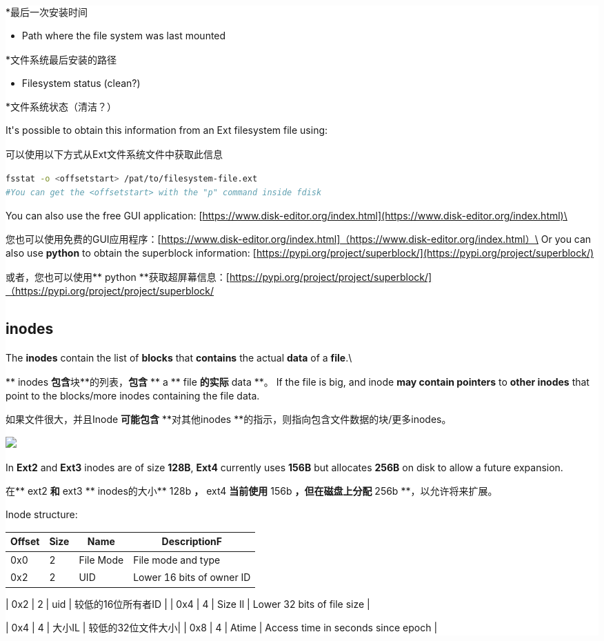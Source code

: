 *最后一次安装时间
* Path where the file system was last mounted

*文件系统最后安装的路径
* Filesystem status (clean?)

*文件系统状态（清洁？）

It's possible to obtain this information from an Ext filesystem file using:

可以使用以下方式从Ext文件系统文件中获取此信息

```bash
fsstat -o <offsetstart> /pat/to/filesystem-file.ext
#You can get the <offsetstart> with the "p" command inside fdisk
```

You can also use the free GUI application: [https://www.disk-editor.org/index.html](https://www.disk-editor.org/index.html)\

您也可以使用免费的GUI应用程序：[https://www.disk-editor.org/index.html]（https://www.disk-editor.org/index.html）\
Or you can also use **python** to obtain the superblock information: [https://pypi.org/project/superblock/](https://pypi.org/project/superblock/)

或者，您也可以使用** python **获取超屏幕信息：[https://pypi.org/project/project/superblock/]（https://pypi.org/project/project/superblock/

## inodes

The **inodes** contain the list of **blocks** that **contains** the actual **data** of a **file**.\

** inodes **包含**块**的列表，**包含** ** a ** file **的实际** data **。
If the file is big, and inode **may contain pointers** to **other inodes** that point to the blocks/more inodes containing the file data.

如果文件很大，并且Inode **可能包含** **对其他inodes **的指示，则指向包含文件数据的块/更多inodes。

![](<../../../.gitbook/assets/image (416).png>)

In **Ext2** and **Ext3** inodes are of size **128B**, **Ext4** currently uses **156B** but allocates **256B** on disk to allow a future expansion.

在** ext2 **和** ext3 ** inodes的大小** 128b **，** ext4 **当前使用** 156b **，但在磁盘上分配** 256b **，以允许将来扩展。

Inode structure:

| Offset | Size | Name              | DescriptionF                                     |
| ------ | ---- | ----------------- | ------------------------------------------------ |
| 0x0    | 2    | File Mode         | File mode and type                               |
| 0x2    | 2    | UID               | Lower 16 bits of owner ID                        |

| 0x2 | 2 | uid | 较低的16位所有者ID |
| 0x4    | 4    | Size Il           | Lower 32 bits of file size                       |

| 0x4 | 4 | 大小IL | 较低的32位文件大小|
| 0x8    | 4    | Atime             | Access time in seconds since epoch               |

